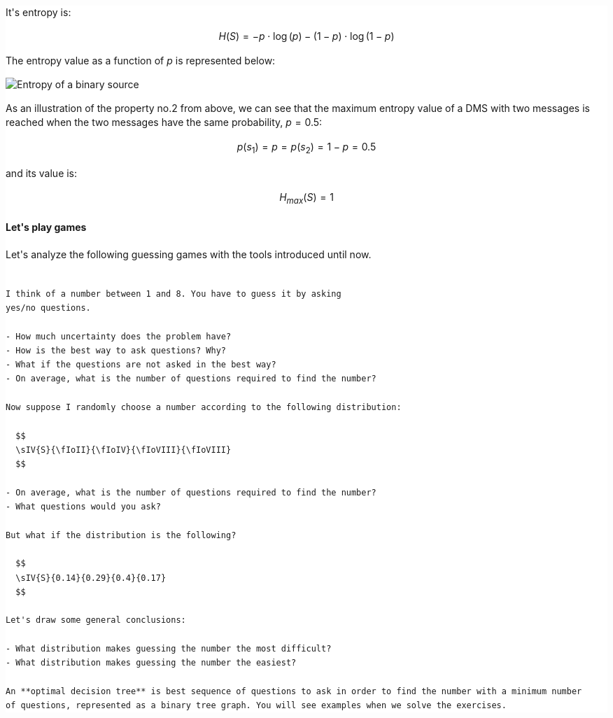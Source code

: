 It's entropy is:
  
  $$
  H(S) = -p \cdot \log(p) - (1-p) \cdot \log(1-p)
  $$

The entropy value as a function of $p$ is represented below:



![Entropy of a binary source](img/EntropyBinary.png)

As an illustration of the property no.2 from above,
we can see that the maximum entropy value of a DMS with two messages is reached
when the two messages have the same probability, $p = 0.5$:

$$
p(s_1) = p = p(s_2) = 1 - p = 0.5
$$

and its value is:

$$
H_{max}(S) = 1
$$

#### Let's play games

Let's analyze the following guessing games with the tools introduced until now.

```{admonition} Exercise

I think of a number between 1 and 8. You have to guess it by asking
yes/no questions.

- How much uncertainty does the problem have?
- How is the best way to ask questions? Why?
- What if the questions are not asked in the best way?
- On average, what is the number of questions required to find the number?

Now suppose I randomly choose a number according to the following distribution:
  
  $$
  \sIV{S}{\fIoII}{\fIoIV}{\fIoVIII}{\fIoVIII}
  $$

- On average, what is the number of questions required to find the number? 
- What questions would you ask?

But what if the distribution is the following?
  
  $$
  \sIV{S}{0.14}{0.29}{0.4}{0.17}
  $$

Let's draw some general conclusions:

- What distribution makes guessing the number the most difficult?
- What distribution makes guessing the number the easiest?

An **optimal decision tree** is best sequence of questions to ask in order to find the number with a minimum number
of questions, represented as a binary tree graph. You will see examples when we solve the exercises.
```
